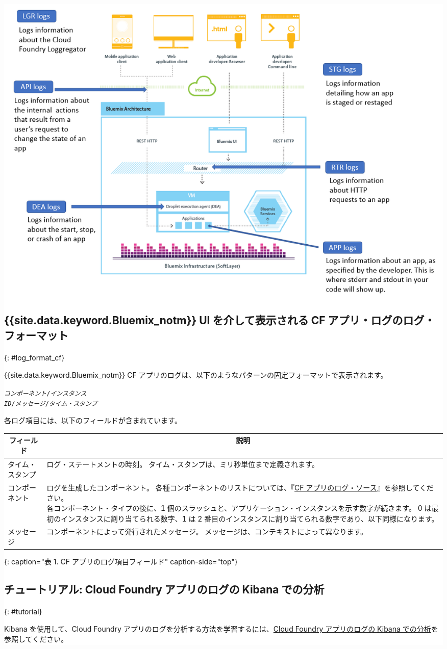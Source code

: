 ![DEA アーキテクチャーのログ・ソース。](images/cf_apps_dea_F1.png "Droplet Execution Agent (DEA) に基づく Cloud Foundry アーキテクチャーのコンポーネント (ログ・ソース)。")



## {{site.data.keyword.Bluemix_notm}} UI を介して表示される CF アプリ・ログのログ・フォーマット
{: #log_format_cf}

{{site.data.keyword.Bluemix_notm}} CF アプリのログは、以下のようなパターンの固定フォーマットで表示されます。

<code><var class="keyword varname">コンポーネント</var>/<var class="keyword varname">インスタンス ID</var>/<var class="keyword varname">メッセージ</var>/<var class="keyword varname">タイム・スタンプ</var></code>

各ログ項目には、以下のフィールドが含まれています。

| フィールド | 説明 |
|-------|-------------|
| タイム・スタンプ | ログ・ステートメントの時刻。 タイム・スタンプは、ミリ秒単位まで定義されます。 |
| コンポーネント | ログを生成したコンポーネント。 各種コンポーネントのリストについては、『[CF アプリのログ・ソース](/docs/services/CloudLogAnalysis/cfapps?topic=cloudloganalysis-logging_cf_apps#logging_bluemix_cf_apps_log_sources)』を参照してください。 <br> 各コンポーネント・タイプの後に、1 個のスラッシュと、アプリケーション・インスタンスを示す数字が続きます。 0 は最初のインスタンスに割り当てられる数字、1 は 2 番目のインスタンスに割り当てられる数字であり、以下同様になります。 |
| メッセージ | コンポーネントによって発行されたメッセージ。 メッセージは、コンテキストによって異なります。 |
{: caption="表 1. CF アプリのログ項目フィールド" caption-side="top"}


## チュートリアル: Cloud Foundry アプリのログの Kibana での分析
{: #tutorial}  

Kibana を使用して、Cloud Foundry アプリのログを分析する方法を学習するには、[Cloud Foundry アプリのログの Kibana での分析](https://console.bluemix.net/docs/tutorials/application-log-analysis.html#generate-access-and-analyze-application-logs)を参照してください。
